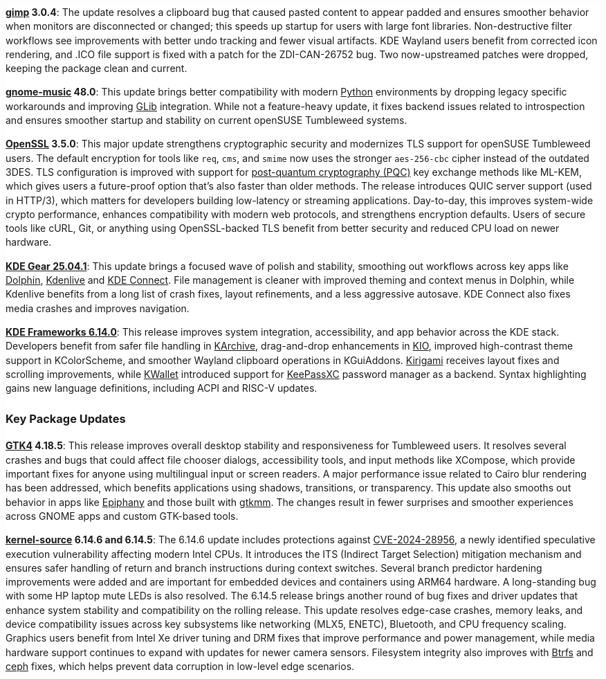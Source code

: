 **[gimp](https://www.gimp.org/) 3.0.4**: The update resolves a clipboard bug that caused pasted content to appear padded and ensures smoother behavior when monitors are disconnected or changed; this speeds up startup for users with large font libraries. Non-destructive filter workflows see improvements with better undo tracking and fewer visual artifacts. KDE Wayland users benefit from corrected icon rendering, and .ICO file support is fixed with a patch for the ZDI-CAN-26752 bug. Two now-upstreamed patches were dropped, keeping the package clean and current.

**[gnome-music](https://apps.gnome.org/Music/) 48.0**: This update brings better compatibility with modern [Python](https://www.python.org/) environments by dropping legacy specific workarounds and improving [GLib](https://gitlab.gnome.org/GNOME/glib) integration. While not a feature-heavy update, it fixes backend issues related to introspection and ensures smoother startup and stability on current openSUSE Tumbleweed systems. 

**[OpenSSL](https://www.openssl.org/) 3.5.0**: This major update strengthens cryptographic security and modernizes TLS support for openSUSE Tumbleweed users. The default encryption for tools like `req`, `cms`, and `smime` now uses the stronger `aes-256-cbc` cipher instead of the outdated 3DES. TLS configuration is improved with support for [post-quantum cryptography (PQC)](https://en.wikipedia.org/wiki/Post-quantum_cryptography) key exchange methods like ML-KEM, which gives users a future-proof option that’s also faster than older methods. The release introduces QUIC server support (used in HTTP/3), which matters for developers building low-latency or streaming applications. Day-to-day, this improves system-wide crypto performance, enhances compatibility with modern web protocols, and strengthens encryption defaults. Users of secure tools like cURL, Git, or anything using OpenSSL-backed TLS benefit from better security and reduced CPU load on newer hardware. 

**[KDE Gear 25.04.1](https://kde.org/announcements/gear/25.04.1/)**: This update brings a focused wave of polish and stability, smoothing out workflows across key apps like [Dolphin](https://apps.kde.org/dolphin/), [Kdenlive](https://kdenlive.org) and [KDE Connect](https://kdeconnect.kde.org). File management is cleaner with improved theming and context menus in Dolphin, while Kdenlive benefits from a long list of crash fixes, layout refinements, and a less aggressive autosave. KDE Connect also fixes media crashes and improves navigation. 

**[KDE Frameworks 6.14.0](https://kde.org/announcements/frameworks/6/6.14.0/)**: This release improves system integration, accessibility, and app behavior across the KDE stack. Developers benefit from safer file handling in [KArchive](https://community.kde.org/Frameworks), drag-and-drop enhancements in [KIO](https://api.kde.org/frameworks/kio/html/index.html), improved high-contrast theme support in KColorScheme, and smoother Wayland clipboard operations in KGuiAddons. [Kirigami](https://kde.org/products/kirigami/) receives layout fixes and scrolling improvements, while [KWallet](https://github.com/KDE/kwallet) introduced support for [KeePassXC](https://keepassxc.org/) password manager as a backend. Syntax highlighting gains new language definitions, including ACPI and RISC-V updates. 

### Key Package Updates

**[GTK4](https://www.gtk.org/) 4.18.5**: This release improves overall desktop stability and responsiveness for Tumbleweed users. It resolves several crashes and bugs that could affect file chooser dialogs, accessibility tools, and input methods like XCompose, which provide important fixes for anyone using multilingual input or screen readers. A major performance issue related to Cairo blur rendering has been addressed, which benefits applications using shadows, transitions, or transparency. This update also smooths out behavior in apps like [Epiphany](https://gitlab.gnome.org/GNOME/epiphany) and those built with [gtkmm](https://gtkmm.gnome.org/en/index.html). The changes result in fewer surprises and smoother experiences across GNOME apps and custom GTK-based tools.

**[kernel-source](https://www.kernel.org/) 6.14.6 and 6.14.5**: The 6.14.6 update includes protections against [CVE-2024-28956](https://www.suse.com/security/cve/CVE-2024-28956.html), a newly identified speculative execution vulnerability affecting modern Intel CPUs. It introduces the ITS (Indirect Target Selection) mitigation mechanism and ensures safer handling of return and branch instructions during context switches. Several branch predictor hardening improvements were added and are important for embedded devices and containers using ARM64 hardware. A long-standing bug with some HP laptop mute LEDs is also resolved. The 6.14.5 release brings another round of bug fixes and driver updates that enhance system stability and compatibility on the rolling release. This update resolves edge-case crashes, memory leaks, and device compatibility issues across key subsystems like networking (MLX5, ENETC), Bluetooth, and CPU frequency scaling. Graphics users benefit from Intel Xe driver tuning and DRM fixes that improve performance and power management, while media hardware support continues to expand with updates for newer camera sensors. Filesystem integrity also improves with [Btrfs](https://btrfs.wiki.kernel.org) and [ceph](https://ceph.io/) fixes, which helps prevent data corruption in low-level edge scenarios. 
